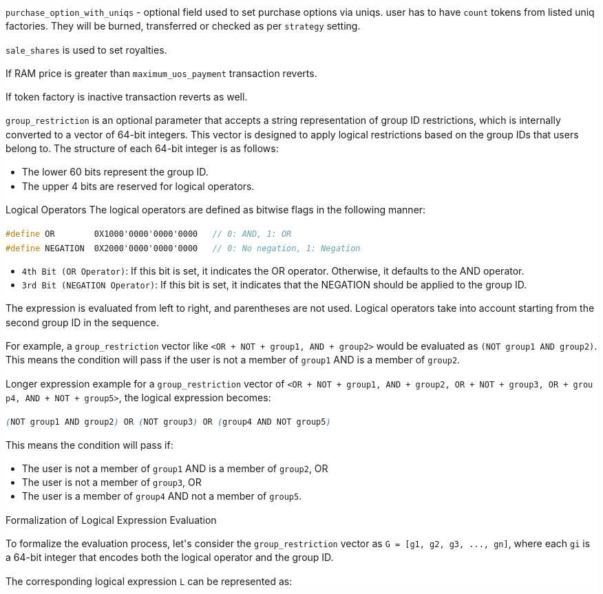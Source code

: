 `purchase_option_with_uniqs` - optional field used to set purchase options via uniqs. user has to have `count` tokens from listed uniq factories. They will be burned, transferred or checked as per `strategy` setting.

`sale_shares` is used to set royalties.

If RAM price is greater than `maximum_uos_payment` transaction reverts.

If token factory is inactive transaction reverts as well.

`group_restriction` is an optional parameter that accepts a string representation of group ID restrictions, which is internally converted to a vector of 64-bit integers. This vector is designed to apply logical restrictions based on the group IDs that users belong to. The structure of each 64-bit integer is as follows:

* The lower 60 bits represent the group ID.
* The upper 4 bits are reserved for logical operators.

Logical Operators
The logical operators are defined as bitwise flags in the following manner:

```scss
#define OR        0X1000'0000'0000'0000   // 0: AND, 1: OR
#define NEGATION  0X2000'0000'0000'0000   // 0: No negation, 1: Negation
```

* `4th Bit (OR Operator)`: If this bit is set, it indicates the OR operator. Otherwise, it defaults to the AND operator.
* `3rd Bit (NEGATION Operator)`: If this bit is set, it indicates that the NEGATION should be applied to the group ID.

The expression is evaluated from left to right, and parentheses are not used. Logical operators take into account starting from the second group ID in the sequence.

For example, a `group_restriction` vector like `<OR + NOT + group1, AND + group2>` would be evaluated as `(NOT group1 AND group2)`. This means the condition will pass if the user is not a member of `group1` AND is a member of `group2`.

Longer expression example for a `group_restriction` vector of `<OR + NOT + group1, AND + group2, OR + NOT + group3, OR + group4, AND + NOT + group5>`, the logical expression becomes:

```css
(NOT group1 AND group2) OR (NOT group3) OR (group4 AND NOT group5)
```

This means the condition will pass if:

* The user is not a member of `group1` AND is a member of `group2`, OR
* The user is not a member of `group3`, OR
* The user is a member of `group4` AND not a member of `group5`.


Formalization of Logical Expression Evaluation

To formalize the evaluation process, let's consider the `group_restriction` vector as `G = [g1, g2, g3, ..., gn]`, where each `gi` is a 64-bit integer that encodes both the logical operator and the group ID.

The corresponding logical expression `L` can be represented as:
